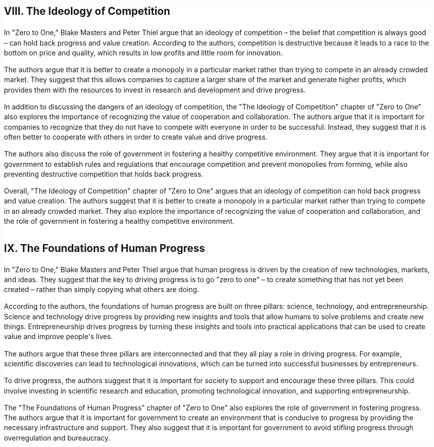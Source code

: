 ## VIII. The Ideology of Competition
In "Zero to One," Blake Masters and Peter Thiel argue that an ideology of competition – the belief that competition is always good – can hold back progress and value creation. According to the authors, competition is destructive because it leads to a race to the bottom on price and quality, which results in low profits and little room for innovation.

The authors argue that it is better to create a monopoly in a particular market rather than trying to compete in an already crowded market. They suggest that this allows companies to capture a larger share of the market and generate higher profits, which provides them with the resources to invest in research and development and drive progress.

In addition to discussing the dangers of an ideology of competition, the "The Ideology of Competition" chapter of "Zero to One" also explores the importance of recognizing the value of cooperation and collaboration. The authors argue that it is important for companies to recognize that they do not have to compete with everyone in order to be successful. Instead, they suggest that it is often better to cooperate with others in order to create value and drive progress.

The authors also discuss the role of government in fostering a healthy competitive environment. They argue that it is important for government to establish rules and regulations that encourage competition and prevent monopolies from forming, while also preventing destructive competition that holds back progress.

Overall, "The Ideology of Competition" chapter of "Zero to One" argues that an ideology of competition can hold back progress and value creation. The authors suggest that it is better to create a monopoly in a particular market rather than trying to compete in an already crowded market. They also explore the importance of recognizing the value of cooperation and collaboration, and the role of government in fostering a healthy competitive environment.

## IX. The Foundations of Human Progress
In "Zero to One," Blake Masters and Peter Thiel argue that human progress is driven by the creation of new technologies, markets, and ideas. They suggest that the key to driving progress is to go "zero to one" – to create something that has not yet been created – rather than simply copying what others are doing.

According to the authors, the foundations of human progress are built on three pillars: science, technology, and entrepreneurship. Science and technology drive progress by providing new insights and tools that allow humans to solve problems and create new things. Entrepreneurship drives progress by turning these insights and tools into practical applications that can be used to create value and improve people's lives.

The authors argue that these three pillars are interconnected and that they all play a role in driving progress. For example, scientific discoveries can lead to technological innovations, which can be turned into successful businesses by entrepreneurs.

To drive progress, the authors suggest that it is important for society to support and encourage these three pillars. This could involve investing in scientific research and education, promoting technological innovation, and supporting entrepreneurship.

The "The Foundations of Human Progress" chapter of "Zero to One" also explores the role of government in fostering progress. The authors argue that it is important for government to create an environment that is conducive to progress by providing the necessary infrastructure and support. They also suggest that it is important for government to avoid stifling progress through overregulation and bureaucracy.
